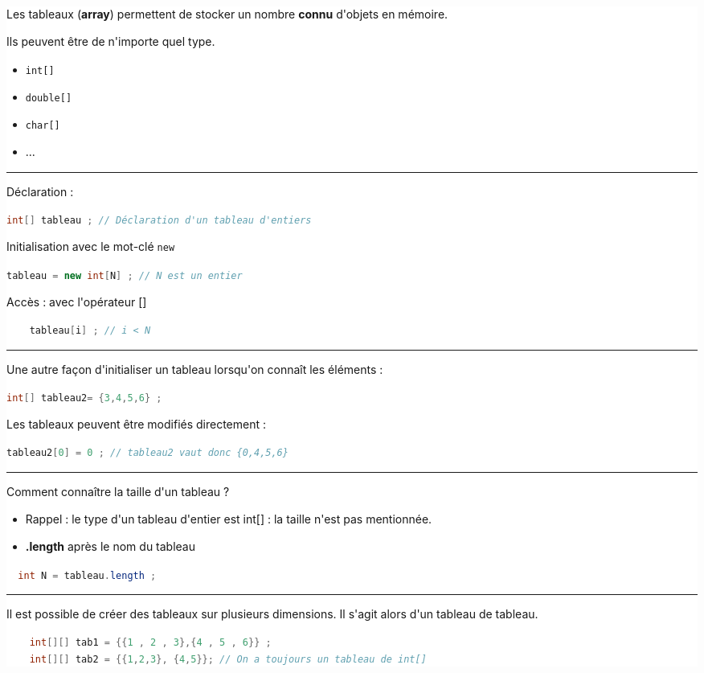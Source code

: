 Les tableaux (**array**) permettent de stocker un nombre **connu** d'objets en mémoire. 

Ils peuvent être de n'importe quel type.

   - `int[]`

   - `double[]`

   - `char[]`

   - ...

---------------

 Déclaration :

```java
int[] tableau ; // Déclaration d'un tableau d'entiers
```

Initialisation avec le mot-clé `new`
 
```java
tableau = new int[N] ; // N est un entier
```

Accès : avec l'opérateur [] 
```java
    tableau[i] ; // i < N
```
---------------------------- 

Une autre façon d'initialiser un tableau lorsqu'on connaît les éléments : 

```java
int[] tableau2= {3,4,5,6} ;
```

Les tableaux peuvent être modifiés directement :

```java
tableau2[0] = 0 ; // tableau2 vaut donc {0,4,5,6}
```
----------------------------

Comment connaître la taille d'un tableau ?

  - Rappel : le type d'un tableau d'entier est int[] : la taille n'est pas mentionnée. 

  - **.length** après le nom du tableau

```java  
  int N = tableau.length ; 
```
------------------------

Il est possible de créer des tableaux sur plusieurs dimensions. Il s'agit alors d'un tableau de tableau.

```java
    int[][] tab1 = {{1 , 2 , 3},{4 , 5 , 6}} ;
    int[][] tab2 = {{1,2,3}, {4,5}}; // On a toujours un tableau de int[]
```

